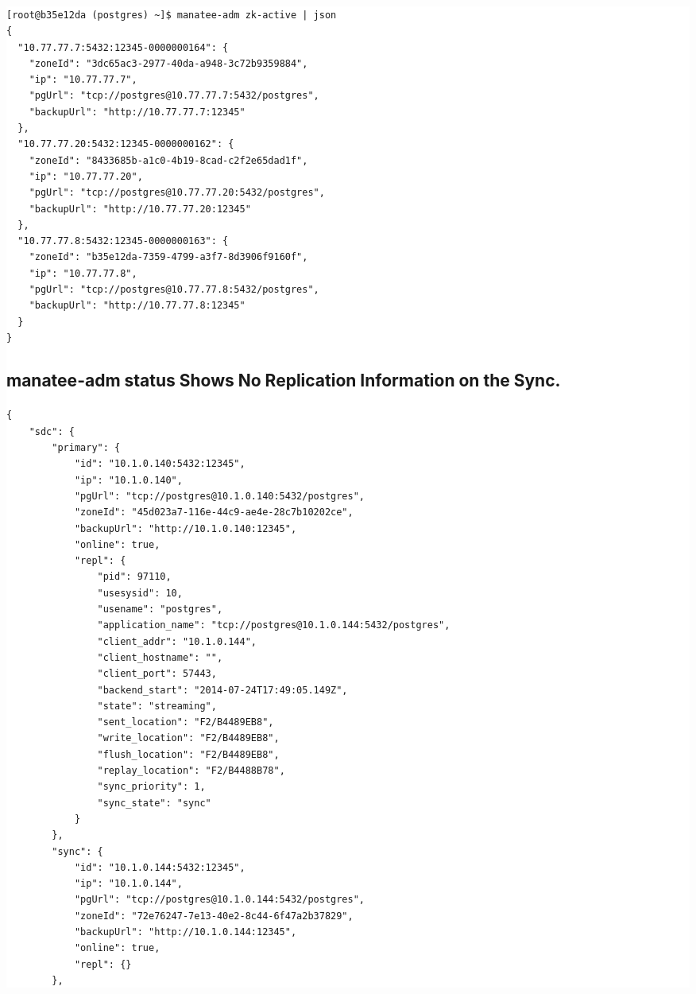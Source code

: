 ```
[root@b35e12da (postgres) ~]$ manatee-adm zk-active | json
{
  "10.77.77.7:5432:12345-0000000164": {
    "zoneId": "3dc65ac3-2977-40da-a948-3c72b9359884",
    "ip": "10.77.77.7",
    "pgUrl": "tcp://postgres@10.77.77.7:5432/postgres",
    "backupUrl": "http://10.77.77.7:12345"
  },
  "10.77.77.20:5432:12345-0000000162": {
    "zoneId": "8433685b-a1c0-4b19-8cad-c2f2e65dad1f",
    "ip": "10.77.77.20",
    "pgUrl": "tcp://postgres@10.77.77.20:5432/postgres",
    "backupUrl": "http://10.77.77.20:12345"
  },
  "10.77.77.8:5432:12345-0000000163": {
    "zoneId": "b35e12da-7359-4799-a3f7-8d3906f9160f",
    "ip": "10.77.77.8",
    "pgUrl": "tcp://postgres@10.77.77.8:5432/postgres",
    "backupUrl": "http://10.77.77.8:12345"
  }
}
```

## manatee-adm status Shows No Replication Information on the Sync.
```
{
    "sdc": {
        "primary": {
            "id": "10.1.0.140:5432:12345",
            "ip": "10.1.0.140",
            "pgUrl": "tcp://postgres@10.1.0.140:5432/postgres",
            "zoneId": "45d023a7-116e-44c9-ae4e-28c7b10202ce",
            "backupUrl": "http://10.1.0.140:12345",
            "online": true,
            "repl": {
                "pid": 97110,
                "usesysid": 10,
                "usename": "postgres",
                "application_name": "tcp://postgres@10.1.0.144:5432/postgres",
                "client_addr": "10.1.0.144",
                "client_hostname": "",
                "client_port": 57443,
                "backend_start": "2014-07-24T17:49:05.149Z",
                "state": "streaming",
                "sent_location": "F2/B4489EB8",
                "write_location": "F2/B4489EB8",
                "flush_location": "F2/B4489EB8",
                "replay_location": "F2/B4488B78",
                "sync_priority": 1,
                "sync_state": "sync"
            }
        },
        "sync": {
            "id": "10.1.0.144:5432:12345",
            "ip": "10.1.0.144",
            "pgUrl": "tcp://postgres@10.1.0.144:5432/postgres",
            "zoneId": "72e76247-7e13-40e2-8c44-6f47a2b37829",
            "backupUrl": "http://10.1.0.144:12345",
            "online": true,
            "repl": {}
        },
```